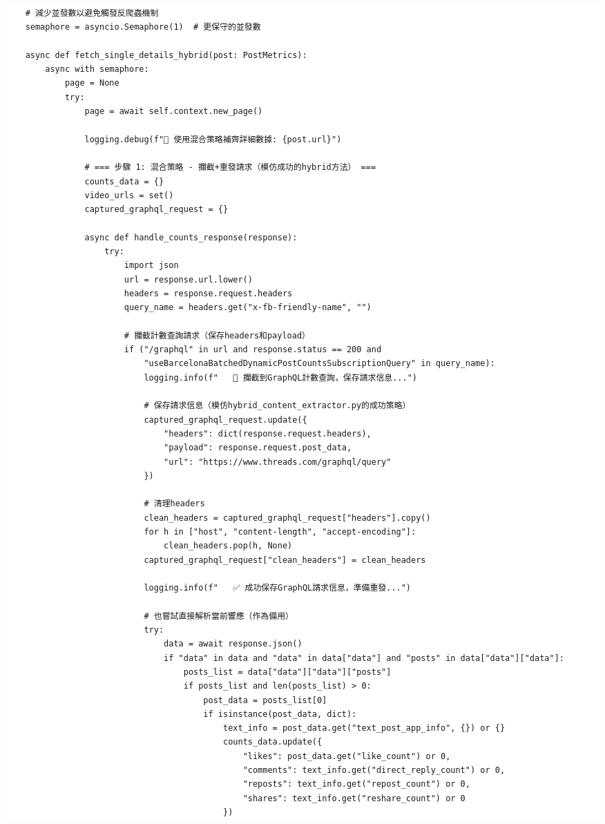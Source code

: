         # 減少並發數以避免觸發反爬蟲機制
        semaphore = asyncio.Semaphore(1)  # 更保守的並發數
        
        async def fetch_single_details_hybrid(post: PostMetrics):
            async with semaphore:
                page = None
                try:
                    page = await self.context.new_page()
                    
                    logging.debug(f"📄 使用混合策略補齊詳細數據: {post.url}")
                    
                    # === 步驟 1: 混合策略 - 攔截+重發請求（模仿成功的hybrid方法） ===
                    counts_data = {}
                    video_urls = set()
                    captured_graphql_request = {}
                    
                    async def handle_counts_response(response):
                        try:
                            import json
                            url = response.url.lower()
                            headers = response.request.headers
                            query_name = headers.get("x-fb-friendly-name", "")
                            
                            # 攔截計數查詢請求（保存headers和payload）
                            if ("/graphql" in url and response.status == 200 and 
                                "useBarcelonaBatchedDynamicPostCountsSubscriptionQuery" in query_name):
                                logging.info(f"   🎯 攔截到GraphQL計數查詢，保存請求信息...")
                                
                                # 保存請求信息（模仿hybrid_content_extractor.py的成功策略）
                                captured_graphql_request.update({
                                    "headers": dict(response.request.headers),
                                    "payload": response.request.post_data,
                                    "url": "https://www.threads.com/graphql/query"
                                })
                                
                                # 清理headers
                                clean_headers = captured_graphql_request["headers"].copy()
                                for h in ["host", "content-length", "accept-encoding"]:
                                    clean_headers.pop(h, None)
                                captured_graphql_request["clean_headers"] = clean_headers
                                
                                logging.info(f"   ✅ 成功保存GraphQL請求信息，準備重發...")
                                
                                # 也嘗試直接解析當前響應（作為備用）
                                try:
                                    data = await response.json()
                                    if "data" in data and "data" in data["data"] and "posts" in data["data"]["data"]:
                                        posts_list = data["data"]["data"]["posts"]
                                        if posts_list and len(posts_list) > 0:
                                            post_data = posts_list[0]
                                            if isinstance(post_data, dict):
                                                text_info = post_data.get("text_post_app_info", {}) or {}
                                                counts_data.update({
                                                    "likes": post_data.get("like_count") or 0,
                                                    "comments": text_info.get("direct_reply_count") or 0, 
                                                    "reposts": text_info.get("repost_count") or 0,
                                                    "shares": text_info.get("reshare_count") or 0
                                                })
